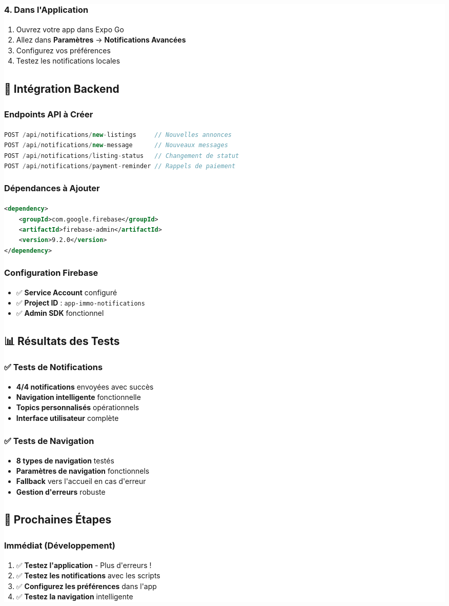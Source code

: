 ### **4. Dans l'Application**
1. Ouvrez votre app dans Expo Go
2. Allez dans **Paramètres** → **Notifications Avancées**
3. Configurez vos préférences
4. Testez les notifications locales

## 🔧 **Intégration Backend**

### **Endpoints API à Créer**
```java
POST /api/notifications/new-listings     // Nouvelles annonces
POST /api/notifications/new-message      // Nouveaux messages
POST /api/notifications/listing-status   // Changement de statut
POST /api/notifications/payment-reminder // Rappels de paiement
```

### **Dépendances à Ajouter**
```xml
<dependency>
    <groupId>com.google.firebase</groupId>
    <artifactId>firebase-admin</artifactId>
    <version>9.2.0</version>
</dependency>
```

### **Configuration Firebase**
- ✅ **Service Account** configuré
- ✅ **Project ID** : `app-immo-notifications`
- ✅ **Admin SDK** fonctionnel

## 📊 **Résultats des Tests**

### **✅ Tests de Notifications**
- **4/4 notifications** envoyées avec succès
- **Navigation intelligente** fonctionnelle
- **Topics personnalisés** opérationnels
- **Interface utilisateur** complète

### **✅ Tests de Navigation**
- **8 types de navigation** testés
- **Paramètres de navigation** fonctionnels
- **Fallback** vers l'accueil en cas d'erreur
- **Gestion d'erreurs** robuste

## 🎯 **Prochaines Étapes**

### **Immédiat (Développement)**
1. ✅ **Testez l'application** - Plus d'erreurs !
2. ✅ **Testez les notifications** avec les scripts
3. ✅ **Configurez les préférences** dans l'app
4. ✅ **Testez la navigation** intelligente
